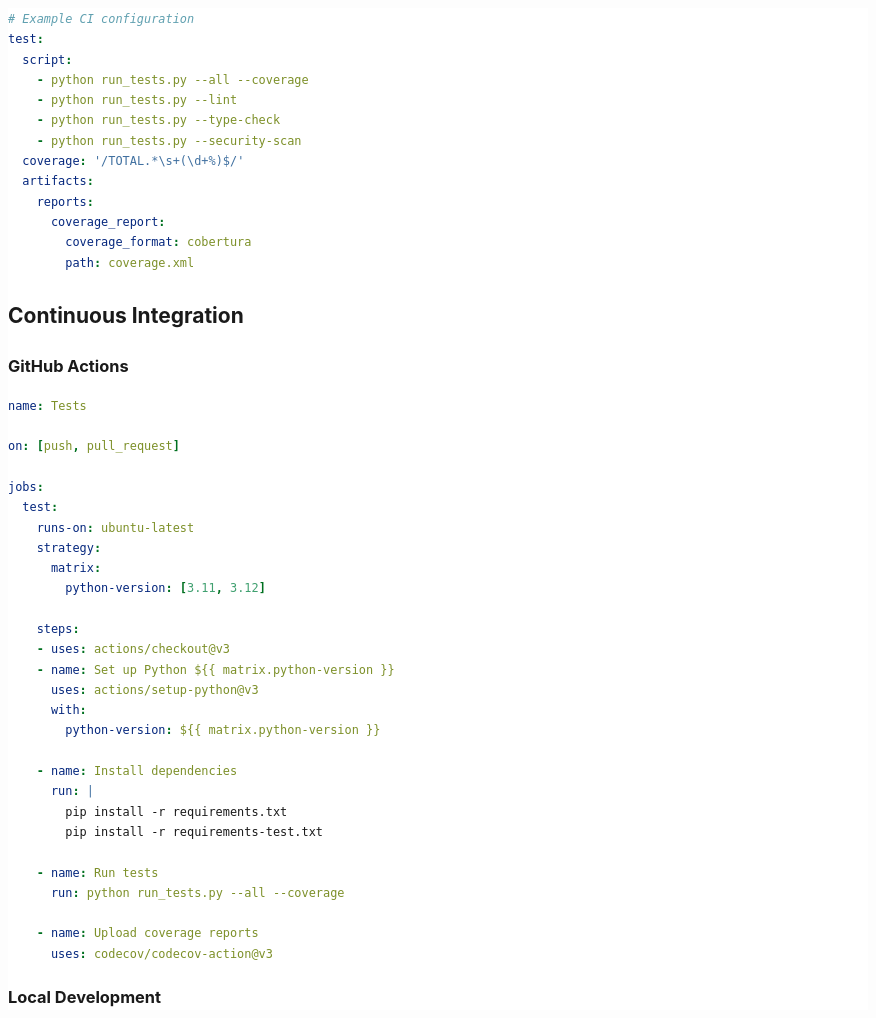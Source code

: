 ```yaml
# Example CI configuration
test:
  script:
    - python run_tests.py --all --coverage
    - python run_tests.py --lint
    - python run_tests.py --type-check
    - python run_tests.py --security-scan
  coverage: '/TOTAL.*\s+(\d+%)$/'
  artifacts:
    reports:
      coverage_report:
        coverage_format: cobertura
        path: coverage.xml
```

## Continuous Integration

### GitHub Actions

```yaml
name: Tests

on: [push, pull_request]

jobs:
  test:
    runs-on: ubuntu-latest
    strategy:
      matrix:
        python-version: [3.11, 3.12]
    
    steps:
    - uses: actions/checkout@v3
    - name: Set up Python ${{ matrix.python-version }}
      uses: actions/setup-python@v3
      with:
        python-version: ${{ matrix.python-version }}
    
    - name: Install dependencies
      run: |
        pip install -r requirements.txt
        pip install -r requirements-test.txt
    
    - name: Run tests
      run: python run_tests.py --all --coverage
    
    - name: Upload coverage reports
      uses: codecov/codecov-action@v3
```

### Local Development
